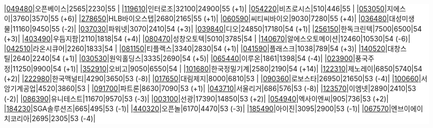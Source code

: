 |[049480](https://finance.daum.net/quotes/A049480)|오픈베이스|2565|2230|55 |
|[119610](https://finance.daum.net/quotes/A119610)|인터로조|32100|24900|55 (+1)|
|[054220](https://finance.daum.net/quotes/A054220)|비츠로시스|510|446|55 |
|[053050](https://finance.daum.net/quotes/A053050)|지에스이|3760|3570|55 (+6)|
|[278650](https://finance.daum.net/quotes/A278650)|HLB바이오스텝|2680|2165|55 (+1)|
|[060590](https://finance.daum.net/quotes/A060590)|씨티씨바이오|9030|7280|55 (+4)|
|[036480](https://finance.daum.net/quotes/A036480)|대성미생물|11160|9450|55 (-2)|
|[037030](https://finance.daum.net/quotes/A037030)|파워넷|3070|2410|54 (+3)|
|[039840](https://finance.daum.net/quotes/A039840)|디오|24850|17180|54 (+1)|
|[256150](https://finance.daum.net/quotes/A256150)|한독크린텍|7500|6500|54 (+3)|
|[403490](https://finance.daum.net/quotes/A403490)|우듬지팜|2110|1818|54 (+4)|
|[080470](https://finance.daum.net/quotes/A080470)|성창오토텍|5010|3785|54 |
|[140670](https://finance.daum.net/quotes/A140670)|알에스오토메이션|12460|10530|54 (-6)|
|[042510](https://finance.daum.net/quotes/A042510)|라온시큐어|2260|1833|54 |
|[081150](https://finance.daum.net/quotes/A081150)|티플랙스|3340|2830|54 (+1)|
|[041590](https://finance.daum.net/quotes/A041590)|플래스크|1038|789|54 (+3)|
|[140520](https://finance.daum.net/quotes/A140520)|대창스틸|2640|2240|54 (+1)|
|[030530](https://finance.daum.net/quotes/A030530)|원익홀딩스|3335|2690|54 (+5)|
|[065440](https://finance.daum.net/quotes/A065440)|이루온|1861|1398|54 (-4)|
|[023900](https://finance.daum.net/quotes/A023900)|풍국주정|11250|9900|54 (+1)|
|[352910](https://finance.daum.net/quotes/A352910)|오비고|9050|6550|54 |
|[101680](https://finance.daum.net/quotes/A101680)|한국정밀기계|2580|2190|54 (+14)|
|[122310](https://finance.daum.net/quotes/A122310)|제노레이|6850|5740|54 (+2)|
|[222980](https://finance.daum.net/quotes/A222980)|한국맥널티|4290|3650|53 (-8)|
|[017650](https://finance.daum.net/quotes/A017650)|대림제지|8000|6810|53 |
|[090360](https://finance.daum.net/quotes/A090360)|로보스타|26950|21650|53 (-4)|
|[100660](https://finance.daum.net/quotes/A100660)|서암기계공업|4520|3860|53 |
|[091700](https://finance.daum.net/quotes/A091700)|파트론|8630|7090|53 (+1)|
|[043710](https://finance.daum.net/quotes/A043710)|서울리거|686|576|53 (-8)|
|[123570](https://finance.daum.net/quotes/A123570)|이엠넷|2890|2410|53 (-2)|
|[086390](https://finance.daum.net/quotes/A086390)|유니테스트|11670|9570|53 (-3)|
|[003100](https://finance.daum.net/quotes/A003100)|선광|17390|14850|53 (+2)|
|[054940](https://finance.daum.net/quotes/A054940)|엑사이엔씨|905|736|53 (+2)|
|[184230](https://finance.daum.net/quotes/A184230)|SGA솔루션즈|665|495|53 (-1)|
|[440320](https://finance.daum.net/quotes/A440320)|오픈놀|6170|4470|53 (-3)|
|[185490](https://finance.daum.net/quotes/A185490)|아이진|3095|2900|53 (-1)|
|[067570](https://finance.daum.net/quotes/A067570)|엔브이에이치코리아|2695|2305|53 (-4)|